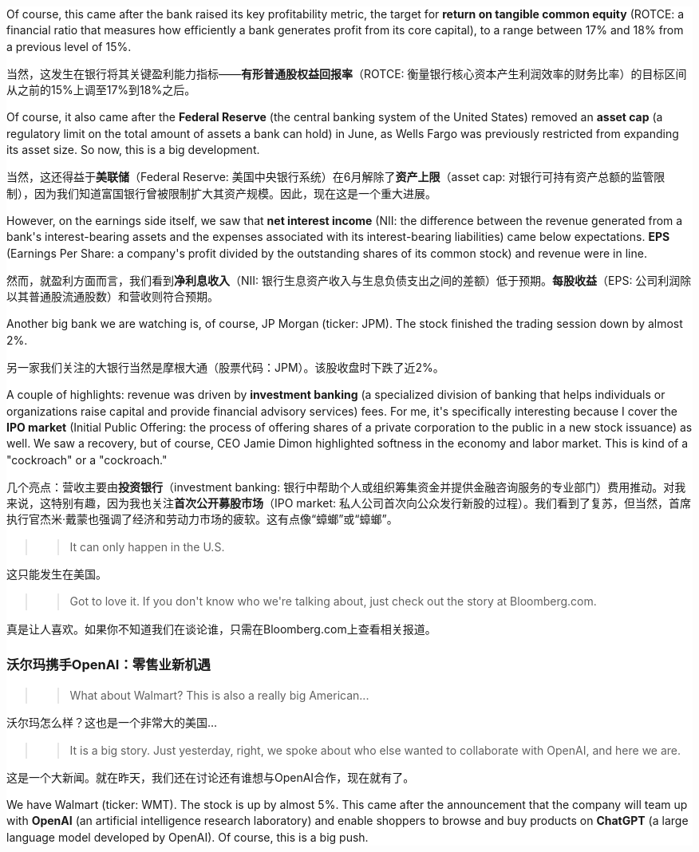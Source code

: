 Of course, this came after the bank raised its key profitability metric, the target for **return on tangible common equity** (ROTCE: a financial ratio that measures how efficiently a bank generates profit from its core capital), to a range between 17% and 18% from a previous level of 15%.

当然，这发生在银行将其关键盈利能力指标——**有形普通股权益回报率**（ROTCE: 衡量银行核心资本产生利润效率的财务比率）的目标区间从之前的15%上调至17%到18%之后。

Of course, it also came after the **Federal Reserve** (the central banking system of the United States) removed an **asset cap** (a regulatory limit on the total amount of assets a bank can hold) in June, as Wells Fargo was previously restricted from expanding its asset size. So now, this is a big development.

当然，这还得益于**美联储**（Federal Reserve: 美国中央银行系统）在6月解除了**资产上限**（asset cap: 对银行可持有资产总额的监管限制），因为我们知道富国银行曾被限制扩大其资产规模。因此，现在这是一个重大进展。

However, on the earnings side itself, we saw that **net interest income** (NII: the difference between the revenue generated from a bank's interest-bearing assets and the expenses associated with its interest-bearing liabilities) came below expectations. **EPS** (Earnings Per Share: a company's profit divided by the outstanding shares of its common stock) and revenue were in line.

然而，就盈利方面而言，我们看到**净利息收入**（NII: 银行生息资产收入与生息负债支出之间的差额）低于预期。**每股收益**（EPS: 公司利润除以其普通股流通股数）和营收则符合预期。

Another big bank we are watching is, of course, JP Morgan (ticker: JPM). The stock finished the trading session down by almost 2%.

另一家我们关注的大银行当然是摩根大通（股票代码：JPM）。该股收盘时下跌了近2%。

A couple of highlights: revenue was driven by **investment banking** (a specialized division of banking that helps individuals or organizations raise capital and provide financial advisory services) fees. For me, it's specifically interesting because I cover the **IPO market** (Initial Public Offering: the process of offering shares of a private corporation to the public in a new stock issuance) as well. We saw a recovery, but of course, CEO Jamie Dimon highlighted softness in the economy and labor market. This is kind of a "cockroach" or a "cockroach."

几个亮点：营收主要由**投资银行**（investment banking: 银行中帮助个人或组织筹集资金并提供金融咨询服务的专业部门）费用推动。对我来说，这特别有趣，因为我也关注**首次公开募股市场**（IPO market: 私人公司首次向公众发行新股的过程）。我们看到了复苏，但当然，首席执行官杰米·戴蒙也强调了经济和劳动力市场的疲软。这有点像“蟑螂”或“蟑螂”。

>> It can only happen in the U.S.

这只能发生在美国。

>> Got to love it. If you don't know who we're talking about, just check out the story at Bloomberg.com.

真是让人喜欢。如果你不知道我们在谈论谁，只需在Bloomberg.com上查看相关报道。

### 沃尔玛携手OpenAI：零售业新机遇

>> What about Walmart? This is also a really big American...

沃尔玛怎么样？这也是一个非常大的美国...

>> It is a big story. Just yesterday, right, we spoke about who else wanted to collaborate with OpenAI, and here we are.

这是一个大新闻。就在昨天，我们还在讨论还有谁想与OpenAI合作，现在就有了。

We have Walmart (ticker: WMT). The stock is up by almost 5%. This came after the announcement that the company will team up with **OpenAI** (an artificial intelligence research laboratory) and enable shoppers to browse and buy products on **ChatGPT** (a large language model developed by OpenAI). Of course, this is a big push.

